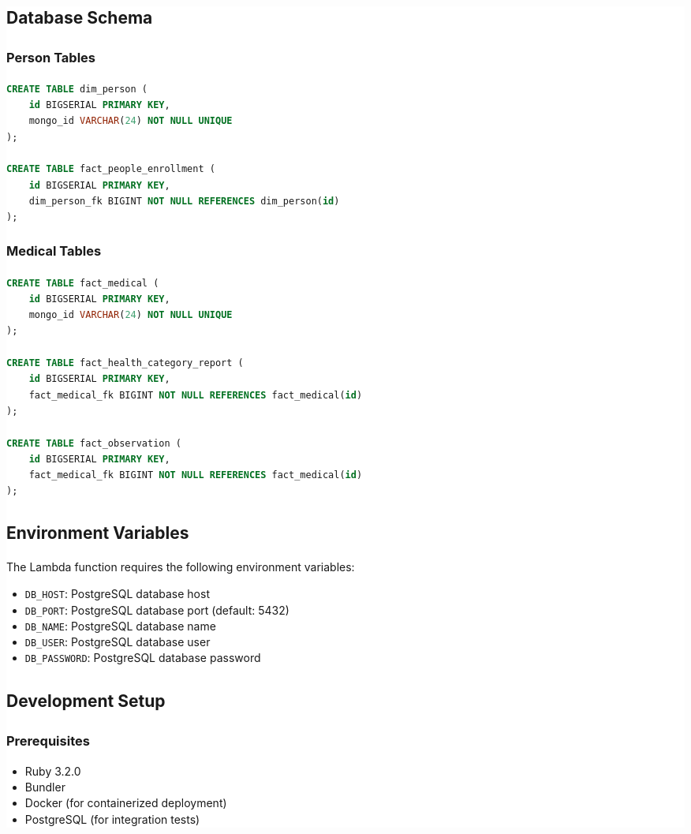 ## Database Schema

### Person Tables
```sql
CREATE TABLE dim_person (
    id BIGSERIAL PRIMARY KEY,
    mongo_id VARCHAR(24) NOT NULL UNIQUE  
);

CREATE TABLE fact_people_enrollment (
    id BIGSERIAL PRIMARY KEY,
    dim_person_fk BIGINT NOT NULL REFERENCES dim_person(id)
);
```

### Medical Tables
```sql
CREATE TABLE fact_medical (
    id BIGSERIAL PRIMARY KEY,
    mongo_id VARCHAR(24) NOT NULL UNIQUE
);

CREATE TABLE fact_health_category_report (
    id BIGSERIAL PRIMARY KEY,
    fact_medical_fk BIGINT NOT NULL REFERENCES fact_medical(id)
);

CREATE TABLE fact_observation (
    id BIGSERIAL PRIMARY KEY,
    fact_medical_fk BIGINT NOT NULL REFERENCES fact_medical(id)
);
```

## Environment Variables

The Lambda function requires the following environment variables:

- `DB_HOST`: PostgreSQL database host
- `DB_PORT`: PostgreSQL database port (default: 5432)
- `DB_NAME`: PostgreSQL database name
- `DB_USER`: PostgreSQL database user
- `DB_PASSWORD`: PostgreSQL database password

## Development Setup

### Prerequisites
- Ruby 3.2.0
- Bundler
- Docker (for containerized deployment)
- PostgreSQL (for integration tests)

